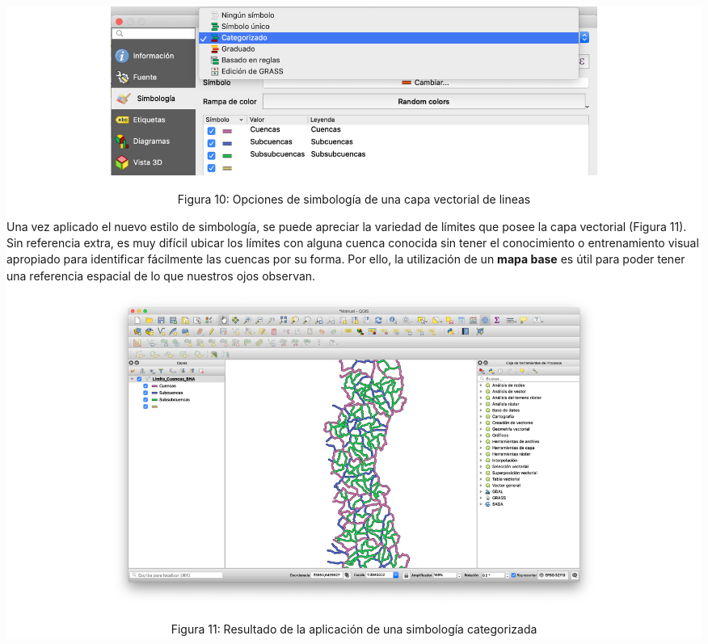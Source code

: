 <div class="figure" style="text-align: center">
<img src="simbo.png" alt="Figura  10: Opciones de simbología de una capa vectorial de lineas" width="70%" />
<p class="caption">Figura  10: Opciones de simbología de una capa vectorial de lineas</p>
</div>

Una vez aplicado el nuevo estilo de simbología, se puede apreciar la variedad de límites que posee la capa vectorial (Figura  11). Sin referencia extra, es muy difícil ubicar los límites con alguna cuenca conocida sin tener el conocimiento o entrenamiento visual apropiado para identificar fácilmente las cuencas por su forma. Por ello, la utilización de un **mapa base** es útil para poder tener una referencia espacial de lo que nuestros ojos observan.

<div class="figure" style="text-align: center">
<img src="simbo2.png" alt="Figura  11: Resultado de la aplicación de una simbología categorizada" width="70%" />
<p class="caption">Figura  11: Resultado de la aplicación de una simbología categorizada</p>
</div>
